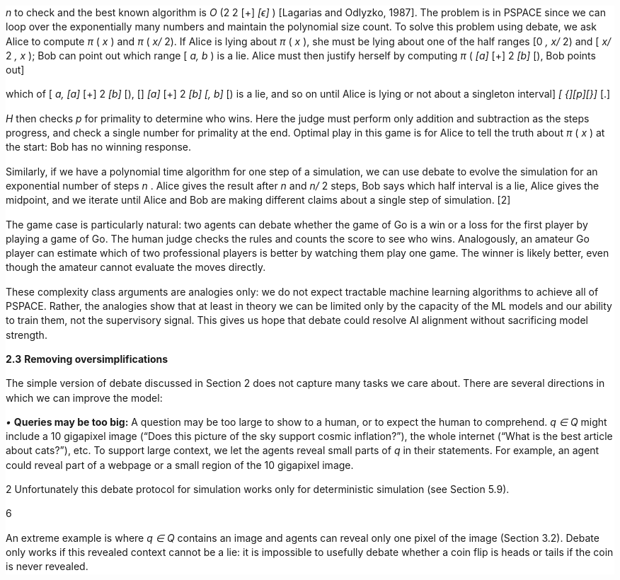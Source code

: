 _n_
to check and the best known algorithm is _O_ (2 2 [+] _[ϵ]_ ) [Lagarias and Odlyzko, 1987]. The problem is in
PSPACE since we can loop over the exponentially many numbers and maintain the polynomial size
count. To solve this problem using debate, we ask Alice to compute _π_ ( _x_ ) and _π_ ( _x/_ 2). If Alice is
lying about _π_ ( _x_ ), she must be lying about one of the half ranges [0 _, x/_ 2) and [ _x/_ 2 _, x_ ); Bob can point
out which range [ _a, b_ ) is a lie. Alice must then justify herself by computing _π_ ( _[a]_ [+] 2 _[b]_ [), Bob points out]

which of [ _a,_ _[a]_ [+] 2 _[b]_ [), [] _[a]_ [+] 2 _[b]_ _[, b]_ [) is a lie, and so on until Alice is lying or not about a singleton interval] _[ {][p][}]_ [.]

_H_ then checks _p_ for primality to determine who wins. Here the judge must perform only addition
and subtraction as the steps progress, and check a single number for primality at the end. Optimal
play in this game is for Alice to tell the truth about _π_ ( _x_ ) at the start: Bob has no winning response.

Similarly, if we have a polynomial time algorithm for one step of a simulation, we can use debate to
evolve the simulation for an exponential number of steps _n_ . Alice gives the result after _n_ and _n/_ 2
steps, Bob says which half interval is a lie, Alice gives the midpoint, and we iterate until Alice and
Bob are making different claims about a single step of simulation. [2]

The game case is particularly natural: two agents can debate whether the game of Go is a win or a
loss for the first player by playing a game of Go. The human judge checks the rules and counts the
score to see who wins. Analogously, an amateur Go player can estimate which of two professional
players is better by watching them play one game. The winner is likely better, even though the
amateur cannot evaluate the moves directly.

These complexity class arguments are analogies only: we do not expect tractable machine learning
algorithms to achieve all of PSPACE. Rather, the analogies show that at least in theory we can be
limited only by the capacity of the ML models and our ability to train them, not the supervisory
signal. This gives us hope that debate could resolve AI alignment without sacrificing model strength.

**2.3** **Removing oversimplifications**

The simple version of debate discussed in Section 2 does not capture many tasks we care about.
There are several directions in which we can improve the model:

_•_ **Queries may be too big:** A question may be too large to show to a human, or to expect the
human to comprehend. _q ∈_ _Q_ might include a 10 gigapixel image (“Does this picture of the
sky support cosmic inflation?”), the whole internet (“What is the best article about cats?”),
etc. To support large context, we let the agents reveal small parts of _q_ in their statements. For
example, an agent could reveal part of a webpage or a small region of the 10 gigapixel image.

2 Unfortunately this debate protocol for simulation works only for deterministic simulation (see Section 5.9).

6

An extreme example is where _q ∈_ _Q_ contains an image and agents can reveal only one pixel
of the image (Section 3.2). Debate only works if this revealed context cannot be a lie: it is
impossible to usefully debate whether a coin flip is heads or tails if the coin is never revealed.
